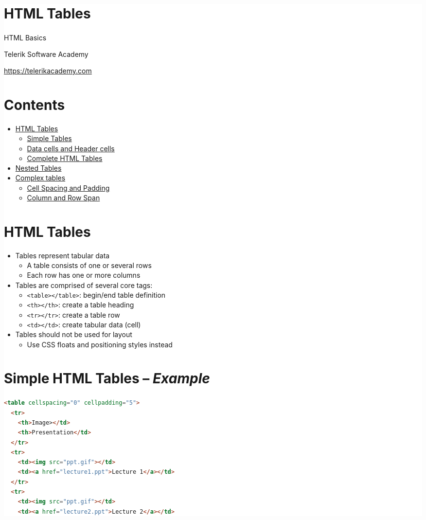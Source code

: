

# HTML Tables





<div class="signature">
    <p class="signature-course">HTML Basics</p>
    <p class="signature-initiative">Telerik Software Academy</p>
    <a href="https://telerikacademy.com" class="signature-link">https://telerikacademy.com</a>
</div>





# Contents
- [HTML Tables](#/tables)
  - [Simple Tables](#/simpletables)
  - [Data cells and Header cells](#/headers)
  - [Complete HTML Tables](#/completetables)
- [Nested Tables](#/nestedtables)
- [Complex tables](#/comlextables)
  - [Cell Spacing and Padding](#/cells)
  - [Column and Row Span](#/spans)















# <a id="tables"></a>HTML Tables
- Tables represent tabular data
  - A table consists of one or several rows
  - Each row has one or more columns
- Tables are comprised of several core tags:
  - `<table></table>`:  begin/end table definition
  - `<th></th>`: create a table heading
  - `<tr></tr>`: create a table row
  - `<td></td>`: create tabular data (cell)
- Tables should not be used for layout
  - Use CSS floats and positioning styles instead



# <a id="simpletables"></a>Simple HTML Tables – _Example_

```html
<table cellspacing="0" cellpadding="5">
  <tr>
    <th>Image></td>
    <th>Presentation</td>
  </tr>
  <tr>
    <td><img src="ppt.gif"></td>
    <td><a href="lecture1.ppt">Lecture 1</a></td>
  </tr>
  <tr>
    <td><img src="ppt.gif"></td>
    <td><a href="lecture2.ppt">Lecture 2</a></td>
```
